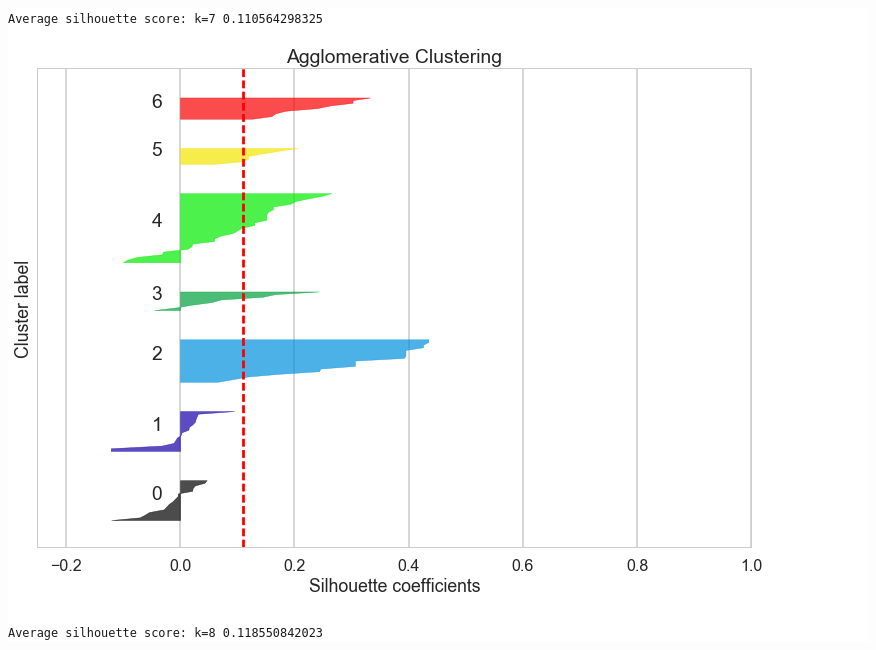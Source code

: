 
    Average silhouette score: k=7 0.110564298325



![png](output_47_11.png)


    Average silhouette score: k=8 0.118550842023


